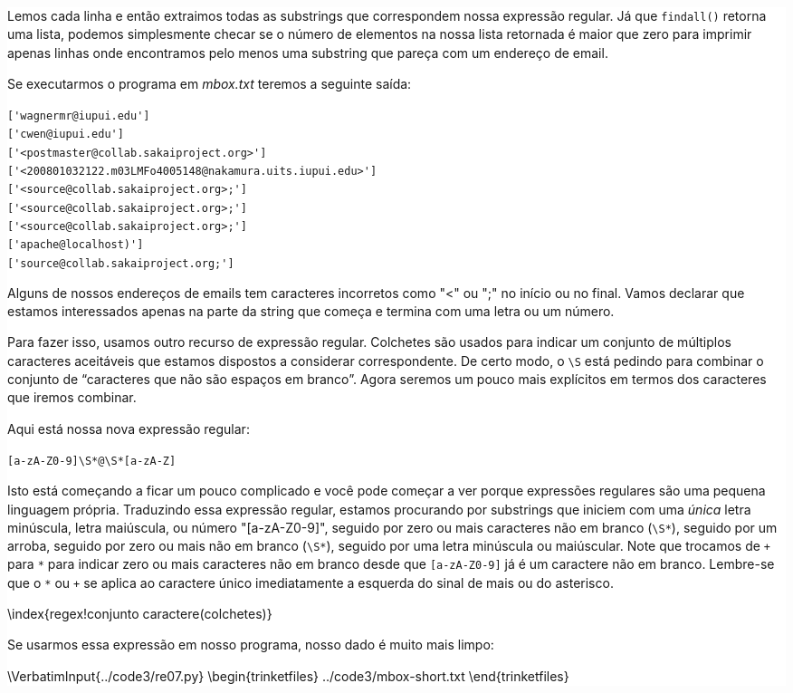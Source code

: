 Lemos cada linha e então extraimos todas as substrings que correspondem nossa
expressão regular. Já que `findall()` retorna uma lista, podemos
simplesmente checar se o número de elementos na nossa lista retornada é maior 
que zero para imprimir apenas linhas onde encontramos pelo menos uma substring que
pareça com um endereço de email.

Se executarmos o programa em *mbox.txt* teremos a seguinte
saída:

~~~~
['wagnermr@iupui.edu']
['cwen@iupui.edu']
['<postmaster@collab.sakaiproject.org>']
['<200801032122.m03LMFo4005148@nakamura.uits.iupui.edu>']
['<source@collab.sakaiproject.org>;']
['<source@collab.sakaiproject.org>;']
['<source@collab.sakaiproject.org>;']
['apache@localhost)']
['source@collab.sakaiproject.org;']
~~~~

Alguns de nossos endereços de emails tem caracteres incorretos como "<" ou ";"
no início ou no final. Vamos declarar que estamos interessados apenas na
parte da string que começa e termina com uma letra ou um
número.

Para fazer isso, usamos outro recurso de expressão regular. Colchetes
são usados para indicar um conjunto de múltiplos caracteres aceitáveis que
estamos dispostos a considerar correspondente. De certo modo, o `\S` está
pedindo para combinar o conjunto de “caracteres que não são espaços em branco”. Agora seremos 
um pouco mais explícitos em termos dos caracteres que iremos combinar.

Aqui está nossa nova expressão regular:

~~~~
[a-zA-Z0-9]\S*@\S*[a-zA-Z]
~~~~

Isto está começando a ficar um pouco complicado e você pode começar a ver porque
expressões regulares são uma pequena linguagem própria.
Traduzindo essa expressão regular, estamos procurando por substrings que
iniciem com uma *única* letra minúscula, letra maiúscula,
ou número "[a-zA-Z0-9]", seguido por zero ou mais caracteres não em branco
(`\S*`), seguido por um arroba, seguido por zero ou mais 
não em branco (`\S*`), seguido por uma letra minúscula ou
maiúscular. Note que trocamos de  `+` para `*` para indicar 
zero ou mais caracteres não em branco desde que `[a-zA-Z0-9]` já é um
caractere não em branco. Lembre-se que o `*` ou `+` se aplica ao caractere único
imediatamente a esquerda do sinal de mais ou do asterisco.

\index{regex!conjunto caractere(colchetes)}

Se usarmos essa expressão em nosso programa, nosso dado é muito mais limpo:

\VerbatimInput{../code3/re07.py} 
\begin{trinketfiles}
../code3/mbox-short.txt
\end{trinketfiles}
